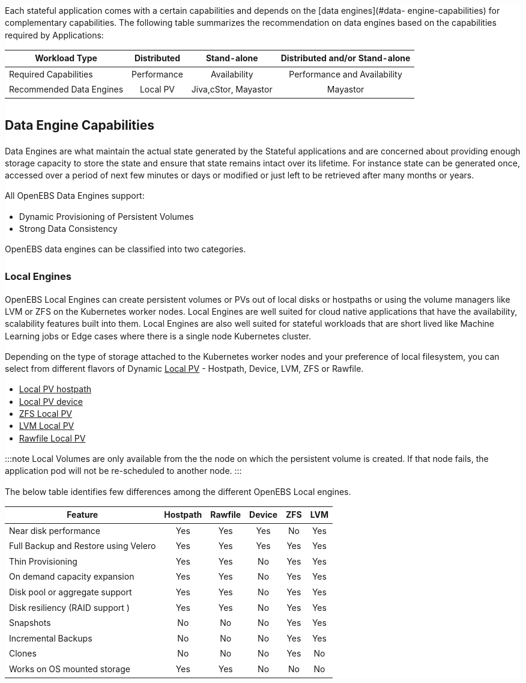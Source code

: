 Each stateful application comes with a certain capabilities and depends on the [data engines](#data- engine-capabilities) for complementary capabilities. The following table summarizes the recommendation on data engines based on the capabilities required by Applications: 

| Workload Type               | Distributed      |  Stand-alone            | Distributed and/or Stand-alone |
| ----------------------------| :--------------: | :---------------------: | :---------------------------:  |
| Required Capabilities       | Performance      |   Availability          | Performance and Availability   |
| Recommended Data Engines    | Local PV         |   Jiva,cStor, Mayastor  | Mayastor                       |


## Data Engine Capabilities

Data Engines are what maintain the actual state generated by the Stateful applications and are concerned about providing enough storage capacity to store the state and ensure that state remains intact over its lifetime. For instance state can be generated once, accessed over a period of next few minutes or days or modified or just left to be retrieved after many months or years. 

All OpenEBS Data Engines support:
- Dynamic Provisioning of Persistent Volumes
- Strong Data Consistency 

OpenEBS data engines can be classified into two categories.

### Local Engines

OpenEBS Local Engines can create persistent volumes or PVs out of local disks or hostpaths or using the volume managers like LVM or ZFS on the Kubernetes worker nodes. Local Engines are well suited for cloud native applications that have the availability, scalability features built into them. Local Engines are also well suited for stateful workloads that are short lived like Machine Learning jobs or Edge cases where there is a single node Kubernetes cluster. 

Depending on the type of storage attached to the Kubernetes worker nodes and your preference of local filesystem, you can select from different flavors of Dynamic [Local PV](/docs/concepts/localpv) - Hostpath, Device, LVM, ZFS or Rawfile.
- [Local PV hostpath](/docs/user-guides/localpv-hostpath)
- [Local PV device](/docs/user-guides/localpv-device)
- [ZFS Local PV](https://github.com/openebs/zfs-localpv)
- [LVM Local PV](https://github.com/openebs/lvm-localpv)
- [Rawfile Local PV](https://github.com/openebs/rawfile-localpv)

:::note
Local Volumes are only available from the the node on which the persistent volume is created. If that node fails, the application pod will not be re-scheduled to another node.
:::

The below table identifies few differences among the different OpenEBS Local engines. 

| Feature                                      | Hostpath  |  Rawfile  |  Device    | ZFS      | LVM      | 
| -------------------------------------------- | :---:     | :------:  | :--------: | :------: | :------: |
| Near disk performance                        |  Yes      |   Yes     | Yes        | No       | Yes      |
| Full Backup and Restore using Velero         |  Yes      |   Yes     | Yes        | Yes      | Yes      |
| Thin Provisioning                            |  Yes      |   Yes     | No         | Yes      | Yes      |
| On demand capacity expansion                 |  Yes      |   Yes     | No         | Yes      | Yes      |
| Disk pool or aggregate support               |  Yes      |   Yes     | No         | Yes      | Yes      |
| Disk resiliency (RAID support )              |  Yes      |   Yes     | No         | Yes      | Yes      |
| Snapshots                                    |  No       |   No      | No         | Yes      | Yes      |
| Incremental Backups                          |  No       |   No      | No         | Yes      | Yes      |
| Clones                                       |  No       |   No      | No         | Yes      | No       |
| Works on OS mounted storage                  |  Yes      |   Yes     | No         | No       | No       |